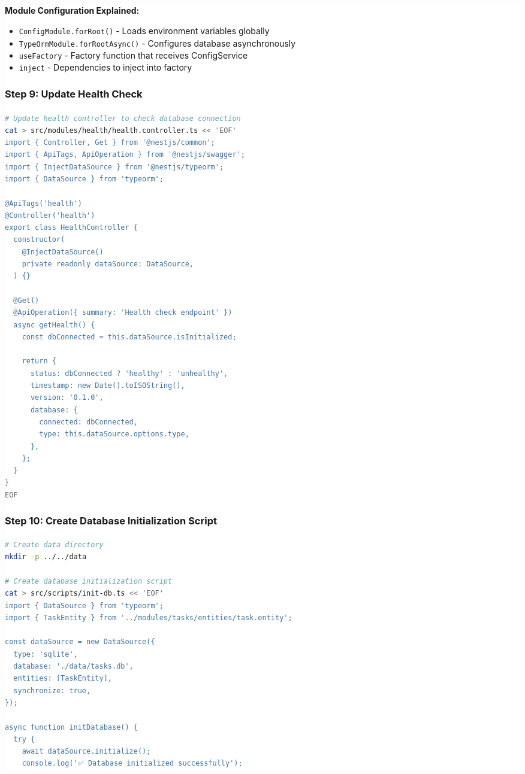 **Module Configuration Explained:**
- `ConfigModule.forRoot()` - Loads environment variables globally
- `TypeOrmModule.forRootAsync()` - Configures database asynchronously
- `useFactory` - Factory function that receives ConfigService
- `inject` - Dependencies to inject into factory

### Step 9: Update Health Check

```bash
# Update health controller to check database connection
cat > src/modules/health/health.controller.ts << 'EOF'
import { Controller, Get } from '@nestjs/common';
import { ApiTags, ApiOperation } from '@nestjs/swagger';
import { InjectDataSource } from '@nestjs/typeorm';
import { DataSource } from 'typeorm';

@ApiTags('health')
@Controller('health')
export class HealthController {
  constructor(
    @InjectDataSource()
    private readonly dataSource: DataSource,
  ) {}

  @Get()
  @ApiOperation({ summary: 'Health check endpoint' })
  async getHealth() {
    const dbConnected = this.dataSource.isInitialized;

    return {
      status: dbConnected ? 'healthy' : 'unhealthy',
      timestamp: new Date().toISOString(),
      version: '0.1.0',
      database: {
        connected: dbConnected,
        type: this.dataSource.options.type,
      },
    };
  }
}
EOF
```

### Step 10: Create Database Initialization Script

```bash
# Create data directory
mkdir -p ../../data

# Create database initialization script
cat > src/scripts/init-db.ts << 'EOF'
import { DataSource } from 'typeorm';
import { TaskEntity } from '../modules/tasks/entities/task.entity';

const dataSource = new DataSource({
  type: 'sqlite',
  database: './data/tasks.db',
  entities: [TaskEntity],
  synchronize: true,
});

async function initDatabase() {
  try {
    await dataSource.initialize();
    console.log('✅ Database initialized successfully');
```